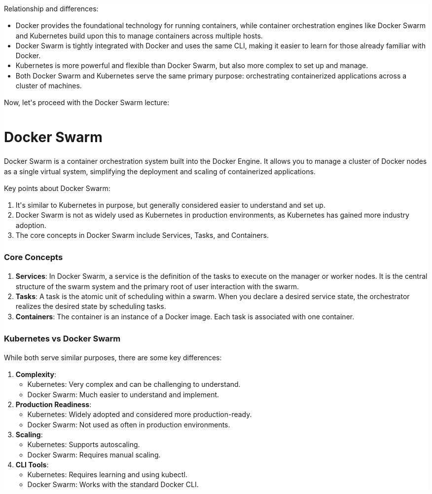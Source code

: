 
Relationship and differences:

- Docker provides the foundational technology for running containers, while container orchestration engines like Docker Swarm and Kubernetes build upon this to manage containers across multiple hosts.
- Docker Swarm is tightly integrated with Docker and uses the same CLI, making it easier to learn for those already familiar with Docker.
- Kubernetes is more powerful and flexible than Docker Swarm, but also more complex to set up and manage.
- Both Docker Swarm and Kubernetes serve the same primary purpose: orchestrating containerized applications across a cluster of machines.

Now, let's proceed with the Docker Swarm lecture:

# Docker Swarm

Docker Swarm is a container orchestration system built into the Docker Engine. It allows you to manage a cluster of Docker nodes as a single virtual system, simplifying the deployment and scaling of containerized applications.

Key points about Docker Swarm:

1. It's similar to Kubernetes in purpose, but generally considered easier to understand and set up.
2. Docker Swarm is not as widely used as Kubernetes in production environments, as Kubernetes has gained more industry adoption.
3. The core concepts in Docker Swarm include Services, Tasks, and Containers.

### Core Concepts

1. **Services**: In Docker Swarm, a service is the definition of the tasks to execute on the manager or worker nodes. It is the central structure of the swarm system and the primary root of user interaction with the swarm.
2. **Tasks**: A task is the atomic unit of scheduling within a swarm. When you declare a desired service state, the orchestrator realizes the desired state by scheduling tasks.
3. **Containers**: The container is an instance of a Docker image. Each task is associated with one container.

### Kubernetes vs Docker Swarm

While both serve similar purposes, there are some key differences:

1. **Complexity**:
    - Kubernetes: Very complex and can be challenging to understand.
    - Docker Swarm: Much easier to understand and implement.
2. **Production Readiness**:
    - Kubernetes: Widely adopted and considered more production-ready.
    - Docker Swarm: Not used as often in production environments.
3. **Scaling**:
    - Kubernetes: Supports autoscaling.
    - Docker Swarm: Requires manual scaling.
4. **CLI Tools**:
    - Kubernetes: Requires learning and using kubectl.
    - Docker Swarm: Works with the standard Docker CLI.
